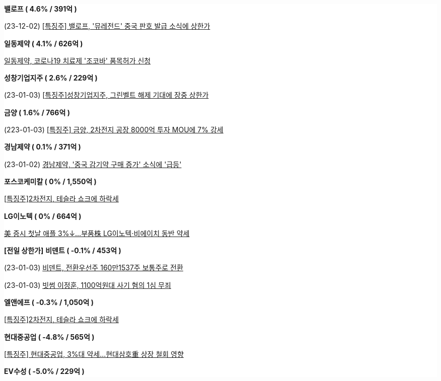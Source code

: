 
**밸로프 ( 4.6% / 391억 )**

(23-12-02) [[특징주\] 밸로프, '뮤레전드' 중국 판호 발급 소식에 상한가](https://kr.investing.com/news/stock-market-news/article-867735)



**일동제약 ( 4.1% / 626억 )**

[일동제약, 코로나19 치료제 '조코바' 품목허가 신청](http://www.hitnews.co.kr/news/articleView.html?idxno=43157)



**성창기업지주 ( 2.6% / 229억 )**

(23-01-03) [[특징주\]성창기업지주, 그린벨트 해제 기대에 장중 상한가](https://www.edaily.co.kr/news/read?newsId=01725286635474112&mediaCodeNo=257)



**금양 ( 1.6% / 766억 )**

(223-01-03) [[특징주\] 금양, 2차전지 공장 8000억 투자 MOU에 7% 강세](https://www.sedaily.com/NewsView/29KBXCF45Q)



**경남제약 ( 0.1% / 371억 )**

(23-01-02) [경남제약, '중국 감기약 구매 증가' 소식에 '급등'](https://news.mt.co.kr/mtview.php?no=2023010210374324533)



**포스코케미칼 ( 0% / 1,550억 )**

[[특징주\]2차전지, 테슬라 쇼크에 하락세](https://www.asiae.co.kr/article/feature/2023010409392609146)



**LG이노텍 ( 0% / 664억 )**

[美 증시 첫날 애플 3%↓…부품株 LG이노텍·비에이치 동반 약세](https://news.mt.co.kr/mtview.php?no=2023010409042981182)



**[전일 상한가]** **비덴트 ( -0.1% / 453억 )**

(23-01-03) [비덴트, 전환우선주 160만1537주 보통주로 전환](https://www.edaily.co.kr/news/read?newsId=03460406635474112&mediaCodeNo=257)

(23-01-03) [빗썸 이정훈, 1100억원대 사기 혐의 1심 무죄](https://www.khan.co.kr/national/court-law/article/202301031428011)



**엘앤에프 ( -0.3% / 1,050억 )**

[[특징주\]2차전지, 테슬라 쇼크에 하락세](https://www.asiae.co.kr/article/feature/2023010409392609146)



**현대중공업 ( -4.8% / 565억 )**

[[특징주\] 현대중공업, 3%대 약세...현대삼호重 상장 철회 영향](https://www.infostockdaily.co.kr/news/articleView.html?idxno=187347)



**EV수성 ( -5.0% / 229억 )**
